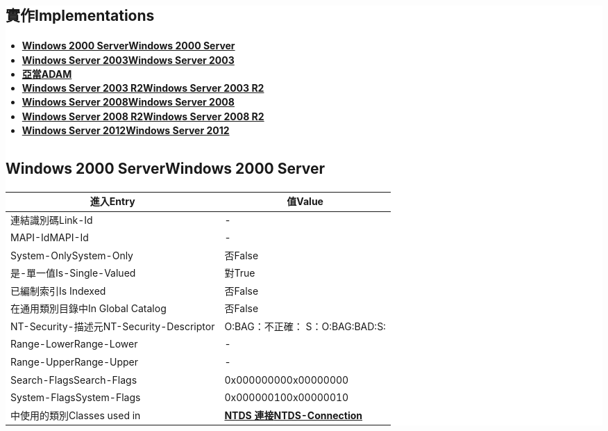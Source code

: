 

## <a name="implementations"></a><span data-ttu-id="5eeb2-122">實作</span><span class="sxs-lookup"><span data-stu-id="5eeb2-122">Implementations</span></span>

-   [<span data-ttu-id="5eeb2-123">**Windows 2000 Server**</span><span class="sxs-lookup"><span data-stu-id="5eeb2-123">**Windows 2000 Server**</span></span>](#windows-2000-server)
-   [<span data-ttu-id="5eeb2-124">**Windows Server 2003**</span><span class="sxs-lookup"><span data-stu-id="5eeb2-124">**Windows Server 2003**</span></span>](#windows-server-2003)
-   [<span data-ttu-id="5eeb2-125">**亞當**</span><span class="sxs-lookup"><span data-stu-id="5eeb2-125">**ADAM**</span></span>](#adam)
-   [<span data-ttu-id="5eeb2-126">**Windows Server 2003 R2**</span><span class="sxs-lookup"><span data-stu-id="5eeb2-126">**Windows Server 2003 R2**</span></span>](#windows-server-2003-r2)
-   [<span data-ttu-id="5eeb2-127">**Windows Server 2008**</span><span class="sxs-lookup"><span data-stu-id="5eeb2-127">**Windows Server 2008**</span></span>](#windows-server-2008)
-   [<span data-ttu-id="5eeb2-128">**Windows Server 2008 R2**</span><span class="sxs-lookup"><span data-stu-id="5eeb2-128">**Windows Server 2008 R2**</span></span>](#windows-server-2008-r2)
-   [<span data-ttu-id="5eeb2-129">**Windows Server 2012**</span><span class="sxs-lookup"><span data-stu-id="5eeb2-129">**Windows Server 2012**</span></span>](#windows-server-2012)

## <a name="windows-2000-server"></a><span data-ttu-id="5eeb2-130">Windows 2000 Server</span><span class="sxs-lookup"><span data-stu-id="5eeb2-130">Windows 2000 Server</span></span>



| <span data-ttu-id="5eeb2-131">進入</span><span class="sxs-lookup"><span data-stu-id="5eeb2-131">Entry</span></span> | <span data-ttu-id="5eeb2-132">值</span><span class="sxs-lookup"><span data-stu-id="5eeb2-132">Value</span></span> |
|------------------------|--------------------------------------------------------|
| <span data-ttu-id="5eeb2-133">連結識別碼</span><span class="sxs-lookup"><span data-stu-id="5eeb2-133">Link-Id</span></span>                | \-                                                     |
| <span data-ttu-id="5eeb2-134">MAPI-Id</span><span class="sxs-lookup"><span data-stu-id="5eeb2-134">MAPI-Id</span></span>                | \-                                                     |
| <span data-ttu-id="5eeb2-135">System-Only</span><span class="sxs-lookup"><span data-stu-id="5eeb2-135">System-Only</span></span>            | <span data-ttu-id="5eeb2-136">否</span><span class="sxs-lookup"><span data-stu-id="5eeb2-136">False</span></span>                                                  |
| <span data-ttu-id="5eeb2-137">是-單一值</span><span class="sxs-lookup"><span data-stu-id="5eeb2-137">Is-Single-Valued</span></span>       | <span data-ttu-id="5eeb2-138">對</span><span class="sxs-lookup"><span data-stu-id="5eeb2-138">True</span></span>                                                   |
| <span data-ttu-id="5eeb2-139">已編制索引</span><span class="sxs-lookup"><span data-stu-id="5eeb2-139">Is Indexed</span></span>             | <span data-ttu-id="5eeb2-140">否</span><span class="sxs-lookup"><span data-stu-id="5eeb2-140">False</span></span>                                                  |
| <span data-ttu-id="5eeb2-141">在通用類別目錄中</span><span class="sxs-lookup"><span data-stu-id="5eeb2-141">In Global Catalog</span></span>      | <span data-ttu-id="5eeb2-142">否</span><span class="sxs-lookup"><span data-stu-id="5eeb2-142">False</span></span>                                                  |
| <span data-ttu-id="5eeb2-143">NT-Security-描述元</span><span class="sxs-lookup"><span data-stu-id="5eeb2-143">NT-Security-Descriptor</span></span> | <span data-ttu-id="5eeb2-144">O:BAG：不正確： S：</span><span class="sxs-lookup"><span data-stu-id="5eeb2-144">O:BAG:BAD:S:</span></span>                                           |
| <span data-ttu-id="5eeb2-145">Range-Lower</span><span class="sxs-lookup"><span data-stu-id="5eeb2-145">Range-Lower</span></span>            | \-                                                     |
| <span data-ttu-id="5eeb2-146">Range-Upper</span><span class="sxs-lookup"><span data-stu-id="5eeb2-146">Range-Upper</span></span>            | \-                                                     |
| <span data-ttu-id="5eeb2-147">Search-Flags</span><span class="sxs-lookup"><span data-stu-id="5eeb2-147">Search-Flags</span></span>           | <span data-ttu-id="5eeb2-148">0x00000000</span><span class="sxs-lookup"><span data-stu-id="5eeb2-148">0x00000000</span></span>                                             |
| <span data-ttu-id="5eeb2-149">System-Flags</span><span class="sxs-lookup"><span data-stu-id="5eeb2-149">System-Flags</span></span>           | <span data-ttu-id="5eeb2-150">0x00000010</span><span class="sxs-lookup"><span data-stu-id="5eeb2-150">0x00000010</span></span>                                             |
| <span data-ttu-id="5eeb2-151">中使用的類別</span><span class="sxs-lookup"><span data-stu-id="5eeb2-151">Classes used in</span></span>        | [<span data-ttu-id="5eeb2-152">**NTDS 連接**</span><span class="sxs-lookup"><span data-stu-id="5eeb2-152">**NTDS-Connection**</span></span>](c-ntdsconnection.md)<br/> |


